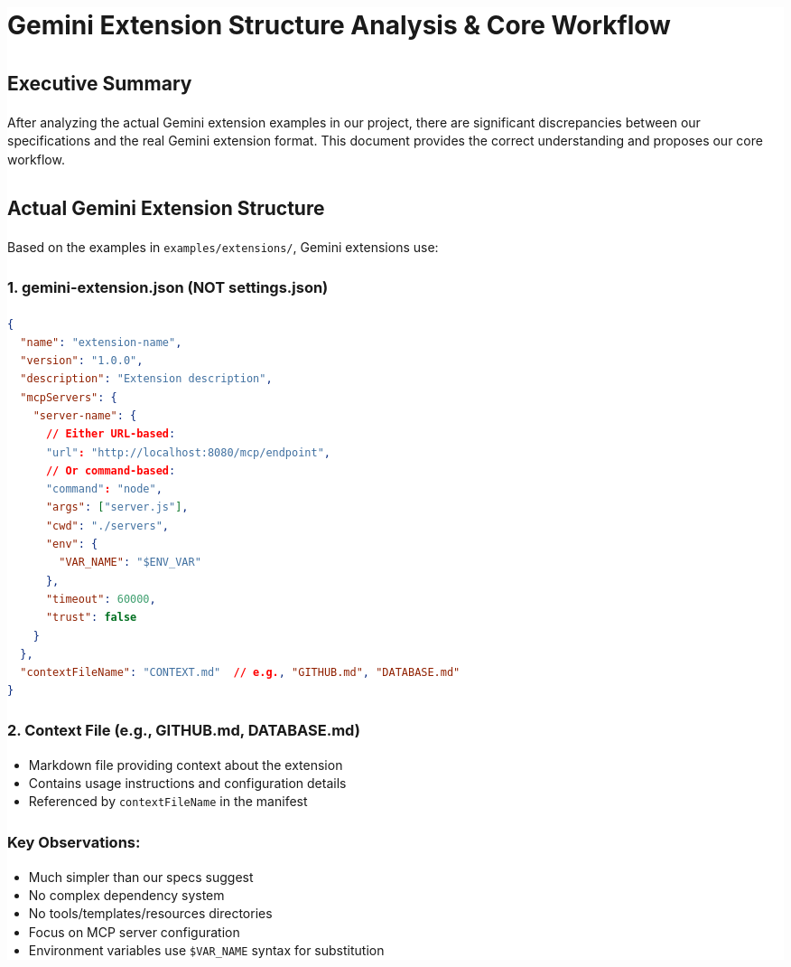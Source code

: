 # Gemini Extension Structure Analysis & Core Workflow

## Executive Summary

After analyzing the actual Gemini extension examples in our project, there are significant discrepancies between our specifications and the real Gemini extension format. This document provides the correct understanding and proposes our core workflow.

## Actual Gemini Extension Structure

Based on the examples in `examples/extensions/`, Gemini extensions use:

### 1. **gemini-extension.json** (NOT settings.json)
```json
{
  "name": "extension-name",
  "version": "1.0.0",
  "description": "Extension description",
  "mcpServers": {
    "server-name": {
      // Either URL-based:
      "url": "http://localhost:8080/mcp/endpoint",
      // Or command-based:
      "command": "node",
      "args": ["server.js"],
      "cwd": "./servers",
      "env": {
        "VAR_NAME": "$ENV_VAR"
      },
      "timeout": 60000,
      "trust": false
    }
  },
  "contextFileName": "CONTEXT.md"  // e.g., "GITHUB.md", "DATABASE.md"
}
```

### 2. **Context File** (e.g., GITHUB.md, DATABASE.md)
- Markdown file providing context about the extension
- Contains usage instructions and configuration details
- Referenced by `contextFileName` in the manifest

### Key Observations:
- Much simpler than our specs suggest
- No complex dependency system
- No tools/templates/resources directories
- Focus on MCP server configuration
- Environment variables use `$VAR_NAME` syntax for substitution
